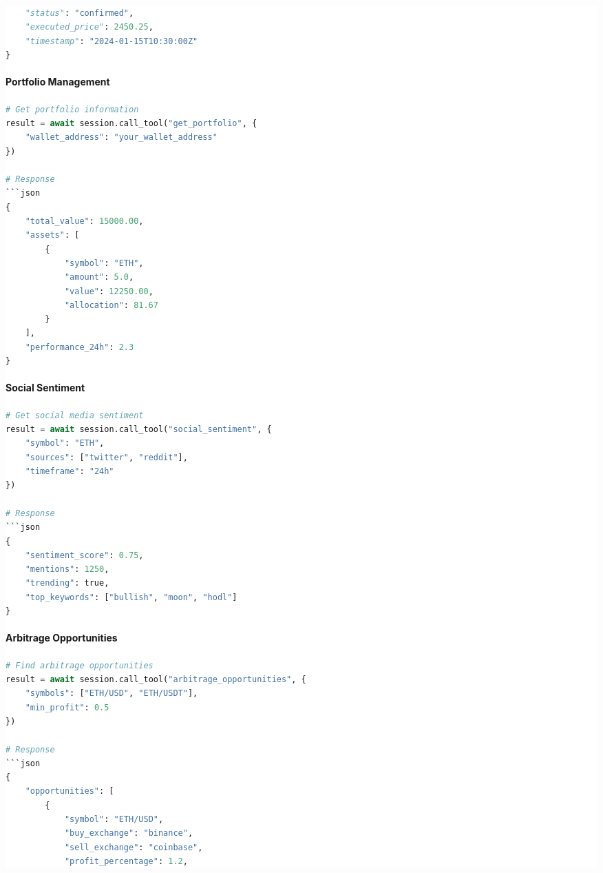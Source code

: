 ```python
    "status": "confirmed",
    "executed_price": 2450.25,
    "timestamp": "2024-01-15T10:30:00Z"
}
```

#### Portfolio Management
```python
# Get portfolio information
result = await session.call_tool("get_portfolio", {
    "wallet_address": "your_wallet_address"
})

# Response
```json
{
    "total_value": 15000.00,
    "assets": [
        {
            "symbol": "ETH",
            "amount": 5.0,
            "value": 12250.00,
            "allocation": 81.67
        }
    ],
    "performance_24h": 2.3
}
```

#### Social Sentiment
```python
# Get social media sentiment
result = await session.call_tool("social_sentiment", {
    "symbol": "ETH",
    "sources": ["twitter", "reddit"],
    "timeframe": "24h"
})

# Response
```json
{
    "sentiment_score": 0.75,
    "mentions": 1250,
    "trending": true,
    "top_keywords": ["bullish", "moon", "hodl"]
}
```

#### Arbitrage Opportunities
```python
# Find arbitrage opportunities
result = await session.call_tool("arbitrage_opportunities", {
    "symbols": ["ETH/USD", "ETH/USDT"],
    "min_profit": 0.5
})

# Response
```json
{
    "opportunities": [
        {
            "symbol": "ETH/USD",
            "buy_exchange": "binance",
            "sell_exchange": "coinbase",
            "profit_percentage": 1.2,
```